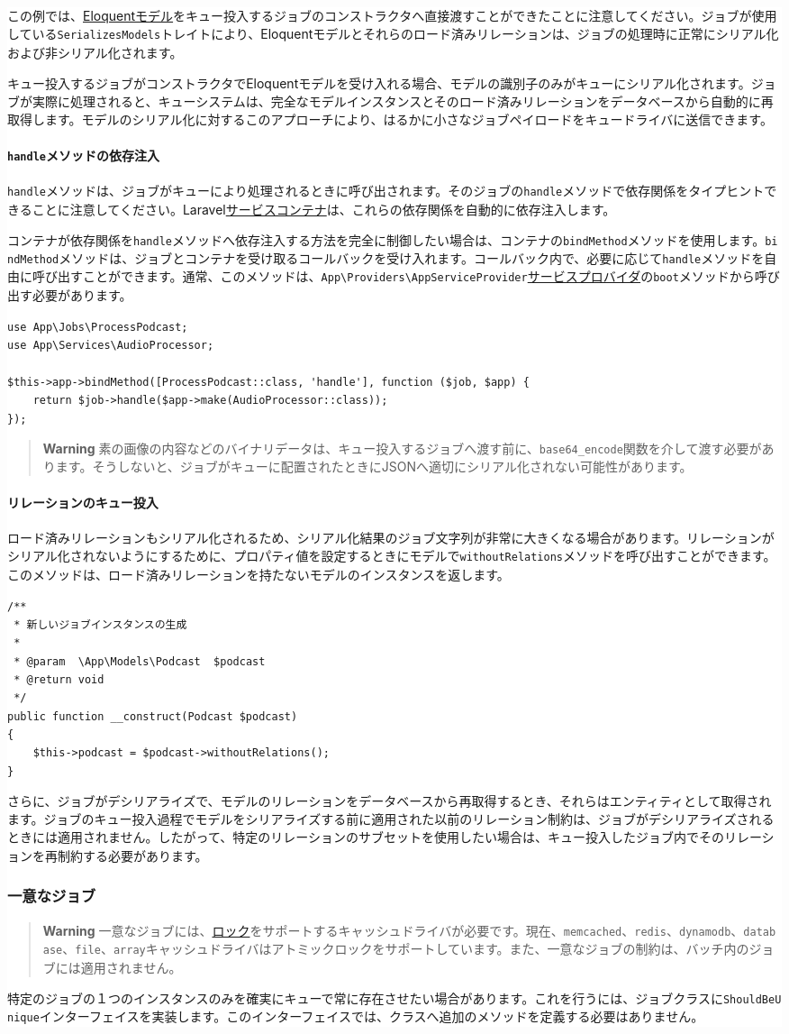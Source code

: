 この例では、[Eloquentモデル](/docs/{{version}}/eloquent)をキュー投入するジョブのコンストラクタへ直接渡すことができたことに注意してください。ジョブが使用している`SerializesModels`トレイトにより、Eloquentモデルとそれらのロード済みリレーションは、ジョブの処理時に正常にシリアル化および非シリアル化されます。

キュー投入するジョブがコンストラクタでEloquentモデルを受け入れる場合、モデルの識別子のみがキューにシリアル化されます。ジョブが実際に処理されると、キューシステムは、完全なモデルインスタンスとそのロード済みリレーションをデータベースから自動的に再取得します。モデルのシリアル化に対するこのアプローチにより、はるかに小さなジョブペイロードをキュードライバに送信できます。

<a name="handle-method-dependency-injection"></a>
#### `handle`メソッドの依存注入

`handle`メソッドは、ジョブがキューにより処理されるときに呼び出されます。そのジョブの`handle`メソッドで依存関係をタイプヒントできることに注意してください。Laravel[サービスコンテナ](/docs/{{version}}/container)は、これらの依存関係を自動的に依存注入します。

コンテナが依存関係を`handle`メソッドへ依存注入する方法を完全に制御したい場合は、コンテナの`bindMethod`メソッドを使用します。`bindMethod`メソッドは、ジョブとコンテナを受け取るコールバックを受け入れます。コールバック内で、必要に応じて`handle`メソッドを自由に呼び出すことができます。通常、このメソッドは、`App\Providers\AppServiceProvider`[サービスプロバイダ](/docs/{{version}}/provider)の`boot`メソッドから呼び出す必要があります。

    use App\Jobs\ProcessPodcast;
    use App\Services\AudioProcessor;

    $this->app->bindMethod([ProcessPodcast::class, 'handle'], function ($job, $app) {
        return $job->handle($app->make(AudioProcessor::class));
    });

> **Warning**
> 素の画像の内容などのバイナリデータは、キュー投入するジョブへ渡す前に、`base64_encode`関数を介して渡す必要があります。そうしないと、ジョブがキューに配置されたときにJSONへ適切にシリアル化されない可能性があります。

<a name="handling-relationships"></a>
#### リレーションのキュー投入

ロード済みリレーションもシリアル化されるため、シリアル化結果のジョブ文字列が非常に大きくなる場合があります。リレーションがシリアル化されないようにするために、プロパティ値を設定するときにモデルで`withoutRelations`メソッドを呼び出すことができます。このメソッドは、ロード済みリレーションを持たないモデルのインスタンスを返します。

    /**
     * 新しいジョブインスタンスの生成
     *
     * @param  \App\Models\Podcast  $podcast
     * @return void
     */
    public function __construct(Podcast $podcast)
    {
        $this->podcast = $podcast->withoutRelations();
    }

さらに、ジョブがデシリアライズで、モデルのリレーションをデータベースから再取得するとき、それらはエンティティとして取得されます。ジョブのキュー投入過程でモデルをシリアライズする前に適用された以前のリレーション制約は、ジョブがデシリアライズされるときには適用されません。したがって、特定のリレーションのサブセットを使用したい場合は、キュー投入したジョブ内でそのリレーションを再制約する必要があります。

<a name="unique-jobs"></a>
### 一意なジョブ

> **Warning**
> 一意なジョブには、[ロック](/docs/{{version}}/cache#atomic-locks)をサポートするキャッシュドライバが必要です。現在、`memcached`、`redis`、`dynamodb`、`database`、`file`、`array`キャッシュドライバはアトミックロックをサポートしています。また、一意なジョブの制約は、バッチ内のジョブには適用されません。

特定のジョブの１つのインスタンスのみを確実にキューで常に存在させたい場合があります。これを行うには、ジョブクラスに`ShouldBeUnique`インターフェイスを実装します。このインターフェイスでは、クラスへ追加のメソッドを定義する必要はありません。
